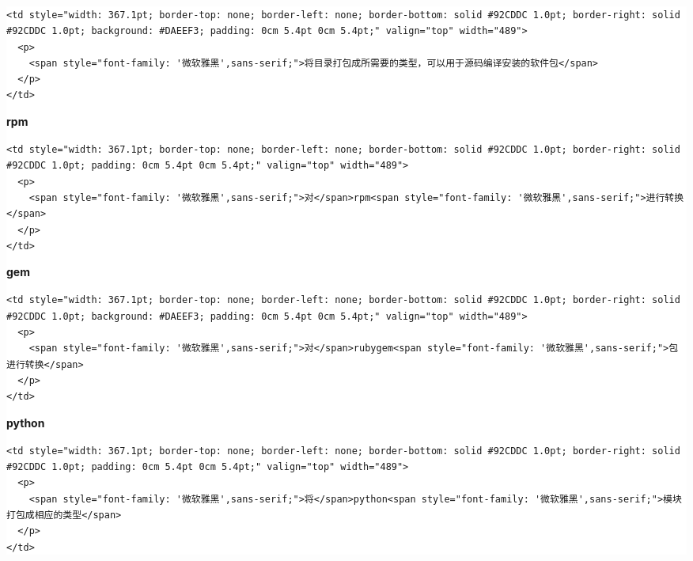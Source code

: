     <td style="width: 367.1pt; border-top: none; border-left: none; border-bottom: solid #92CDDC 1.0pt; border-right: solid #92CDDC 1.0pt; background: #DAEEF3; padding: 0cm 5.4pt 0cm 5.4pt;" valign="top" width="489">
      <p>
        <span style="font-family: '微软雅黑',sans-serif;">将目录打包成所需要的类型，可以用于源码编译安装的软件包</span>
      </p>
    </td>
  </tr>
  
  <tr>
    <td style="width: 155.7pt; border-right: 1pt solid #92cddc; border-bottom: 1pt solid #92cddc; border-left: 1pt solid #92cddc; border-top: none; padding: 0cm 5.4pt;" valign="top" width="208">
      <p>
        <strong>rpm&nbsp;&nbsp; </strong>
      </p>
    </td>
    
    <td style="width: 367.1pt; border-top: none; border-left: none; border-bottom: solid #92CDDC 1.0pt; border-right: solid #92CDDC 1.0pt; padding: 0cm 5.4pt 0cm 5.4pt;" valign="top" width="489">
      <p>
        <span style="font-family: '微软雅黑',sans-serif;">对</span>rpm<span style="font-family: '微软雅黑',sans-serif;">进行转换</span>
      </p>
    </td>
  </tr>
  
  <tr>
    <td style="width: 155.7pt; border-right: 1pt solid #92cddc; border-bottom: 1pt solid #92cddc; border-left: 1pt solid #92cddc; border-top: none; background: #daeef3; padding: 0cm 5.4pt;" valign="top" width="208">
      <p>
        <strong>gem&nbsp;&nbsp; </strong>
      </p>
    </td>
    
    <td style="width: 367.1pt; border-top: none; border-left: none; border-bottom: solid #92CDDC 1.0pt; border-right: solid #92CDDC 1.0pt; background: #DAEEF3; padding: 0cm 5.4pt 0cm 5.4pt;" valign="top" width="489">
      <p>
        <span style="font-family: '微软雅黑',sans-serif;">对</span>rubygem<span style="font-family: '微软雅黑',sans-serif;">包进行转换</span>
      </p>
    </td>
  </tr>
  
  <tr>
    <td style="width: 155.7pt; border-right: 1pt solid #92cddc; border-bottom: 1pt solid #92cddc; border-left: 1pt solid #92cddc; border-top: none; padding: 0cm 5.4pt;" valign="top" width="208">
      <p>
        <strong>python</strong>
      </p>
    </td>
    
    <td style="width: 367.1pt; border-top: none; border-left: none; border-bottom: solid #92CDDC 1.0pt; border-right: solid #92CDDC 1.0pt; padding: 0cm 5.4pt 0cm 5.4pt;" valign="top" width="489">
      <p>
        <span style="font-family: '微软雅黑',sans-serif;">将</span>python<span style="font-family: '微软雅黑',sans-serif;">模块打包成相应的类型</span>
      </p>
    </td>
  </tr>
</table>

